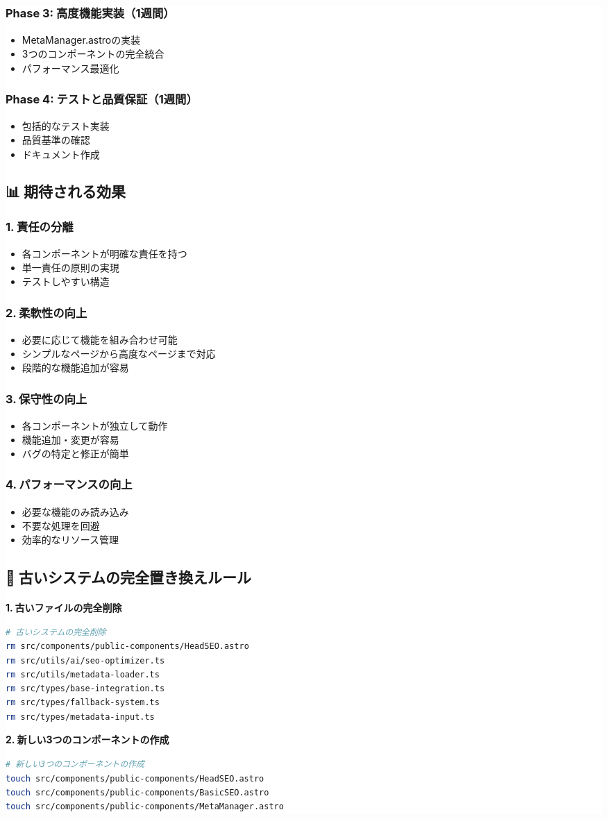 ### **Phase 3: 高度機能実装（1週間）**
- MetaManager.astroの実装
- 3つのコンポーネントの完全統合
- パフォーマンス最適化

### **Phase 4: テストと品質保証（1週間）**
- 包括的なテスト実装
- 品質基準の確認
- ドキュメント作成

## 📊 期待される効果

### **1. 責任の分離**
- 各コンポーネントが明確な責任を持つ
- 単一責任の原則の実現
- テストしやすい構造

### **2. 柔軟性の向上**
- 必要に応じて機能を組み合わせ可能
- シンプルなページから高度なページまで対応
- 段階的な機能追加が容易

### **3. 保守性の向上**
- 各コンポーネントが独立して動作
- 機能追加・変更が容易
- バグの特定と修正が簡単

### **4. パフォーマンスの向上**
- 必要な機能のみ読み込み
- 不要な処理を回避
- 効率的なリソース管理

## 🚫 古いシステムの完全置き換えルール

**1. 古いファイルの完全削除**
```bash
# 古いシステムの完全削除
rm src/components/public-components/HeadSEO.astro
rm src/utils/ai/seo-optimizer.ts
rm src/utils/metadata-loader.ts
rm src/types/base-integration.ts
rm src/types/fallback-system.ts
rm src/types/metadata-input.ts
```

**2. 新しい3つのコンポーネントの作成**
```bash
# 新しい3つのコンポーネントの作成
touch src/components/public-components/HeadSEO.astro
touch src/components/public-components/BasicSEO.astro
touch src/components/public-components/MetaManager.astro
```
